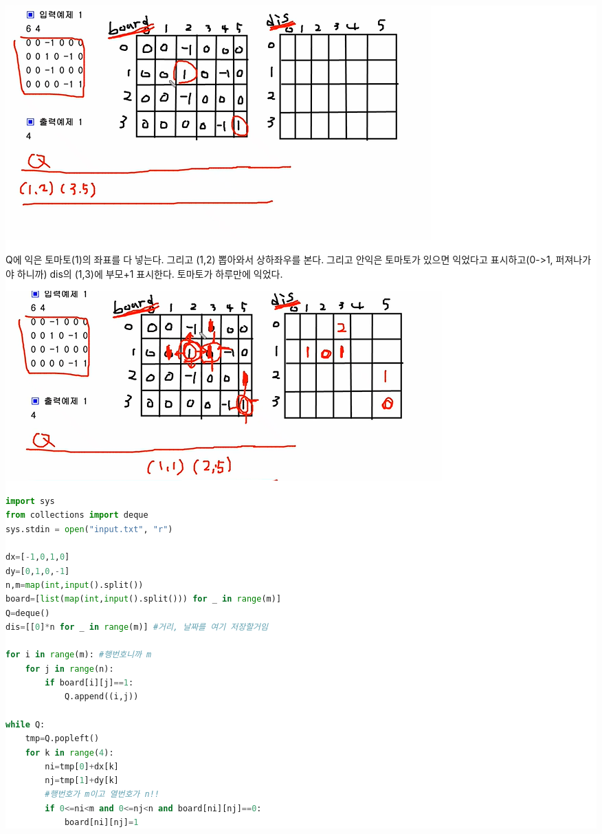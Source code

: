 ![image-20200920011534837](2.DFS,BFS_활용.assets/image-20200920011534837.png)

Q에 익은 토마토(1)의 좌표를 다 넣는다. 그리고 (1,2) 뽑아와서 상하좌우를 본다. 그리고 안익은 토마토가 있으면 익었다고 표시하고(0->1, 퍼져나가야 하니까) dis의 (1,3)에 부모+1 표시한다. 토마토가 하루만에 익었다. 



![image-20200920011755230](2.DFS,BFS_활용.assets/image-20200920011755230.png)

```python
import sys
from collections import deque
sys.stdin = open("input.txt", "r")

dx=[-1,0,1,0]
dy=[0,1,0,-1]
n,m=map(int,input().split())
board=[list(map(int,input().split())) for _ in range(m)]
Q=deque()
dis=[[0]*n for _ in range(m)] #거리, 날짜를 여기 저장할거임

for i in range(m): #행번호니까 m
    for j in range(n):
        if board[i][j]==1:
            Q.append((i,j))

while Q:
    tmp=Q.popleft()
    for k in range(4):
        ni=tmp[0]+dx[k]
        nj=tmp[1]+dy[k]
        #행번호가 m이고 열번호가 n!!
        if 0<=ni<m and 0<=nj<n and board[ni][nj]==0:
            board[ni][nj]=1
```